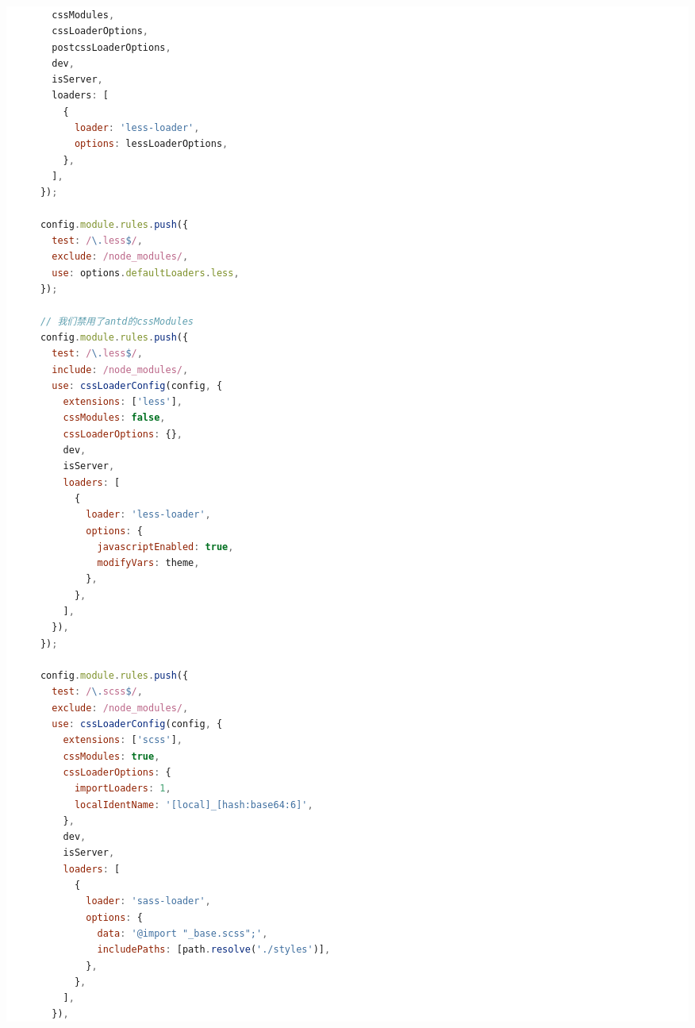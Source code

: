 ```js
        cssModules,
        cssLoaderOptions,
        postcssLoaderOptions,
        dev,
        isServer,
        loaders: [
          {
            loader: 'less-loader',
            options: lessLoaderOptions,
          },
        ],
      });

      config.module.rules.push({
        test: /\.less$/,
        exclude: /node_modules/,
        use: options.defaultLoaders.less,
      });

      // 我们禁用了antd的cssModules
      config.module.rules.push({
        test: /\.less$/,
        include: /node_modules/,
        use: cssLoaderConfig(config, {
          extensions: ['less'],
          cssModules: false,
          cssLoaderOptions: {},
          dev,
          isServer,
          loaders: [
            {
              loader: 'less-loader',
              options: {
                javascriptEnabled: true,
                modifyVars: theme,
              },
            },
          ],
        }),
      });

      config.module.rules.push({
        test: /\.scss$/,
        exclude: /node_modules/,
        use: cssLoaderConfig(config, {
          extensions: ['scss'],
          cssModules: true,
          cssLoaderOptions: {
            importLoaders: 1,
            localIdentName: '[local]_[hash:base64:6]',
          },
          dev,
          isServer,
          loaders: [
            {
              loader: 'sass-loader',
              options: {
                data: '@import "_base.scss";',
                includePaths: [path.resolve('./styles')],
              },
            },
          ],
        }),
```